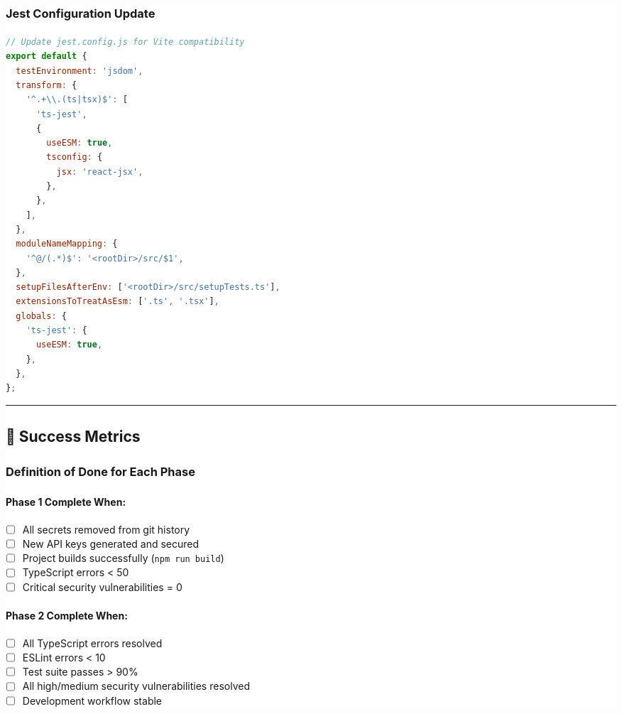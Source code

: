 ### Jest Configuration Update

```javascript
// Update jest.config.js for Vite compatibility
export default {
  testEnvironment: 'jsdom',
  transform: {
    '^.+\\.(ts|tsx)$': [
      'ts-jest',
      {
        useESM: true,
        tsconfig: {
          jsx: 'react-jsx',
        },
      },
    ],
  },
  moduleNameMapping: {
    '^@/(.*)$': '<rootDir>/src/$1',
  },
  setupFilesAfterEnv: ['<rootDir>/src/setupTests.ts'],
  extensionsToTreatAsEsm: ['.ts', '.tsx'],
  globals: {
    'ts-jest': {
      useESM: true,
    },
  },
};
```

---

## 🎯 Success Metrics

### **Definition of Done for Each Phase**

#### Phase 1 Complete When:

- [ ] All secrets removed from git history
- [ ] New API keys generated and secured
- [ ] Project builds successfully (`npm run build`)
- [ ] TypeScript errors < 50
- [ ] Critical security vulnerabilities = 0

#### Phase 2 Complete When:

- [ ] All TypeScript errors resolved
- [ ] ESLint errors < 10
- [ ] Test suite passes > 90%
- [ ] All high/medium security vulnerabilities resolved
- [ ] Development workflow stable
